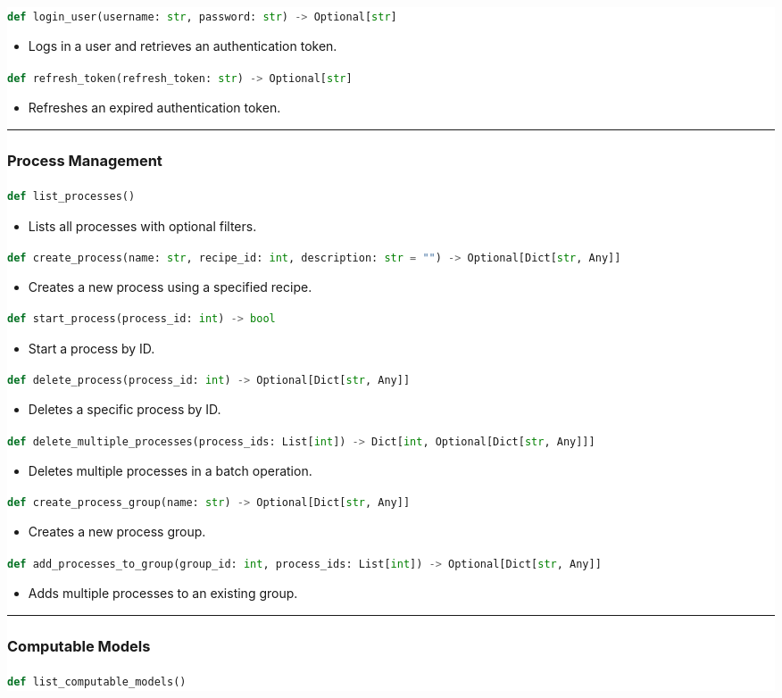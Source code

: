 ```python
def login_user(username: str, password: str) -> Optional[str]
```

- Logs in a user and retrieves an authentication token.

```python
def refresh_token(refresh_token: str) -> Optional[str]
```

- Refreshes an expired authentication token.

---

### **Process Management**

```python
def list_processes()
```

- Lists all processes with optional filters.

```python
def create_process(name: str, recipe_id: int, description: str = "") -> Optional[Dict[str, Any]]
```

- Creates a new process using a specified recipe.

```python
def start_process(process_id: int) -> bool
```

- Start a process by ID.

```python
def delete_process(process_id: int) -> Optional[Dict[str, Any]]
```

- Deletes a specific process by ID.

```python
def delete_multiple_processes(process_ids: List[int]) -> Dict[int, Optional[Dict[str, Any]]]
```

- Deletes multiple processes in a batch operation.

```python
def create_process_group(name: str) -> Optional[Dict[str, Any]]
```

- Creates a new process group.

```python
def add_processes_to_group(group_id: int, process_ids: List[int]) -> Optional[Dict[str, Any]]
```

- Adds multiple processes to an existing group.

---

### **Computable Models**

```python
def list_computable_models()
```
